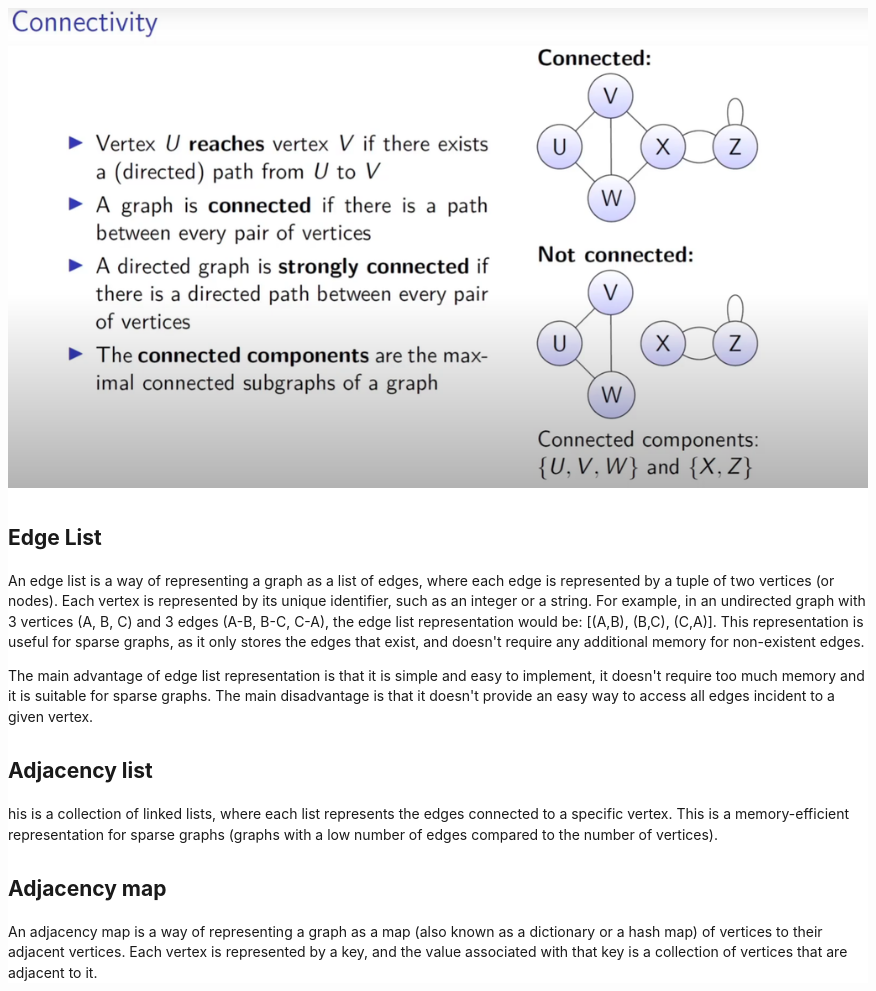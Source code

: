 ![Untitled](Untitled%205.png)

## Edge List

An edge list is a way of representing a graph as a list of edges, where each edge is represented by a tuple of two vertices (or nodes). Each vertex is represented by its unique identifier, such as an integer or a string. For example, in an undirected graph with 3 vertices (A, B, C) and 3 edges (A-B, B-C, C-A), the edge list representation would be: [(A,B), (B,C), (C,A)]. This representation is useful for sparse graphs, as it only stores the edges that exist, and doesn't require any additional memory for non-existent edges.

The main advantage of edge list representation is that it is simple and easy to implement, it doesn't require too much memory and it is suitable for sparse graphs. The main disadvantage is that it doesn't provide an easy way to access all edges incident to a given vertex.

## Adjacency list

 his is a collection of linked lists, where each list represents the edges connected to a specific vertex. This is a memory-efficient representation for sparse graphs (graphs with a low number of edges compared to the number of vertices).

## Adjacency map

An adjacency map is a way of representing a graph as a map (also known as a dictionary or a hash map) of vertices to their adjacent vertices. Each vertex is represented by a key, and the value associated with that key is a collection of vertices that are adjacent to it.
